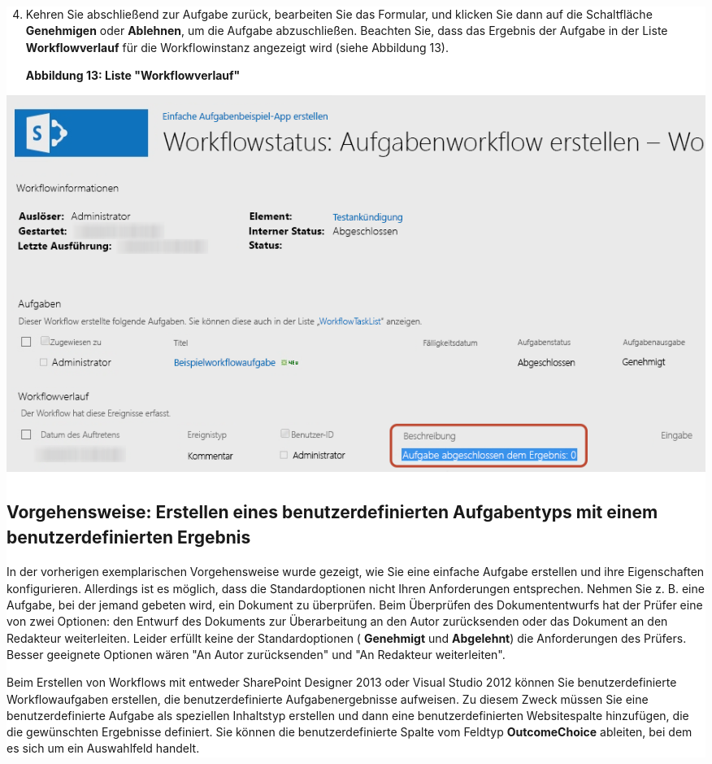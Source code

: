 4. Kehren Sie abschließend zur Aufgabe zurück, bearbeiten Sie das Formular, und klicken Sie dann auf die Schaltfläche **Genehmigen** oder **Ablehnen**, um die Aufgabe abzuschließen. Beachten Sie, dass das Ergebnis der Aufgabe in der Liste **Workflowverlauf** für die Workflowinstanz angezeigt wird (siehe Abbildung 13).
    
   **Abbildung 13: Liste "Workflowverlauf"**

  

![WorkingWithTasksSharePointWorkflowsFig13](images/WorkingWithTasksSharePointWorkflowsFig13.png)
  

  

  

## Vorgehensweise: Erstellen eines benutzerdefinierten Aufgabentyps mit einem benutzerdefinierten Ergebnis

In der vorherigen exemplarischen Vorgehensweise wurde gezeigt, wie Sie eine einfache Aufgabe erstellen und ihre Eigenschaften konfigurieren. Allerdings ist es möglich, dass die Standardoptionen nicht Ihren Anforderungen entsprechen. Nehmen Sie z. B. eine Aufgabe, bei der jemand gebeten wird, ein Dokument zu überprüfen. Beim Überprüfen des Dokumententwurfs hat der Prüfer eine von zwei Optionen: den Entwurf des Dokuments zur Überarbeitung an den Autor zurücksenden oder das Dokument an den Redakteur weiterleiten. Leider erfüllt keine der Standardoptionen ( **Genehmigt** und **Abgelehnt**) die Anforderungen des Prüfers. Besser geeignete Optionen wären "An Autor zurücksenden" und "An Redakteur weiterleiten".
  
    
    
Beim Erstellen von Workflows mit entweder SharePoint Designer 2013 oder Visual Studio 2012 können Sie benutzerdefinierte Workflowaufgaben erstellen, die benutzerdefinierte Aufgabenergebnisse aufweisen. Zu diesem Zweck müssen Sie eine benutzerdefinierte Aufgabe als speziellen Inhaltstyp erstellen und dann eine benutzerdefinierten Websitespalte hinzufügen, die die gewünschten Ergebnisse definiert. Sie können die benutzerdefinierte Spalte vom Feldtyp **OutcomeChoice** ableiten, bei dem es sich um ein Auswahlfeld handelt.
  